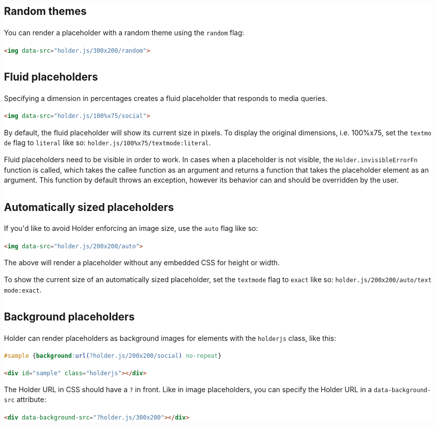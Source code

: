 Random themes
-------------

You can render a placeholder with a random theme using the `random` flag:
```html
<img data-src="holder.js/300x200/random">
```

Fluid placeholders
------------------

Specifying a dimension in percentages creates a fluid placeholder that responds to media queries.

```html
<img data-src="holder.js/100%x75/social">
```

By default, the fluid placeholder will show its current size in pixels. To display the original dimensions, i.e. 100%x75, set the ``textmode`` flag to ``literal`` like so: `holder.js/100%x75/textmode:literal`.

Fluid placeholders need to be visible in order to work. In cases when a placeholder is not visible, the `Holder.invisibleErrorFn` function is called, which takes the callee function as an argument and returns a function that takes the placeholder element as an argument. This function by default throws an exception, however its behavior can and should be overridden by the user.

Automatically sized placeholders
--------------------------------

If you'd like to avoid Holder enforcing an image size, use the ``auto`` flag like so:

```html
<img data-src="holder.js/200x200/auto">
```

The above will render a placeholder without any embedded CSS for height or width.

To show the current size of an automatically sized placeholder, set the ``textmode`` flag to ``exact`` like so: `holder.js/200x200/auto/textmode:exact`.

Background placeholders
-----------------------

Holder can render placeholders as background images for elements with the `holderjs` class, like this:

```css
#sample {background:url(?holder.js/200x200/social) no-repeat}
```

```html
<div id="sample" class="holderjs"></div>
```

The Holder URL in CSS should have a `?` in front. Like in image placeholders, you can specify the Holder URL in a `data-background-src` attribute:

```html
<div data-background-src="?holder.js/300x200"></div>
```
